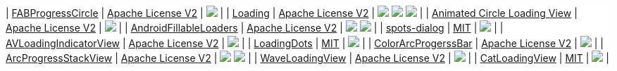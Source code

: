 | [FABProgressCircle](https://github.com/JorgeCastilloPrz/FABProgressCircle)                     | [Apache License V2](https://www.apache.org/licenses/LICENSE-2.0) | <img src="https://github.com/wasabeef/awesome-android-ui/raw/master/art/FABProgressCircle.gif" width="49%">                                                                                                                                                                                                                                                      |
| [Loading](https://github.com/yankai-victor/Loading)                                            | [Apache License V2](https://www.apache.org/licenses/LICENSE-2.0) | <img src="https://github.com/wasabeef/awesome-android-ui/raw/master/art/Loading.gif" width="49%"> <img src="https://github.com/wasabeef/awesome-android-ui/raw/master/art/Loading2.gif" width="49%"> <img src="https://github.com/wasabeef/awesome-android-ui/raw/master/art/Loading3.gif" width="49%">                                                          |
| [Animated Circle Loading View](https://github.com/jlmd/AnimatedCircleLoadingView)              | [Apache License V2](https://www.apache.org/licenses/LICENSE-2.0) | <img src="https://github.com/wasabeef/awesome-android-ui/raw/master/art/AnimatedCircleLoadingView.gif" width="49%">                                                                                                                                                                                                                                              |
| [AndroidFillableLoaders](https://github.com/JorgeCastilloPrz/AndroidFillableLoaders)           | [Apache License V2](https://www.apache.org/licenses/LICENSE-2.0) | <img src="https://github.com/wasabeef/awesome-android-ui/raw/master/art/AndroidFillableLoaders.gif" width="49%"> <img src="https://github.com/wasabeef/awesome-android-ui/raw/master/art/AndroidFillableLoaders2.gif" width="49%">                                                                                                                               |
| [spots-dialog](https://github.com/d-max/spots-dialog)                                          | [MIT](https://opensource.org/licenses/MIT)                       | <img src="https://github.com/wasabeef/awesome-android-ui/raw/master/art/spots_dialog.gif" width="49%">                                                                                                                                                                                                                                                           |
| [AVLoadingIndicatorView](https://github.com/81813780/AVLoadingIndicatorView)                   | [Apache License V2](https://www.apache.org/licenses/LICENSE-2.0) | <img src="https://github.com/wasabeef/awesome-android-ui/raw/master/art/AVLoadingIndicatorView.gif" width="49%">                                                                                                                                                                                                                                                 |
| [LoadingDots](https://github.com/EyalBira/loading-dots)                                        | [MIT](https://opensource.org/licenses/MIT)                       | <img src="https://github.com/wasabeef/awesome-android-ui/raw/master/art/loading-dots.gif" width="49%">                                                                                                                                                                                                                                                           |
| [ColorArcProgerssBar](https://github.com/Shinelw/ColorArcProgressBar)                          | [Apache License V2](https://www.apache.org/licenses/LICENSE-2.0) | <img src="https://github.com/wasabeef/awesome-android-ui/raw/master/art/Android-ColorArcProgressBar.gif" width="49%">                                                                                                                                                                                                                                            |
| [ArcProgressStackView](https://github.com/GIGAMOLE/ArcProgressStackView)                       | [Apache License V2](https://www.apache.org/licenses/LICENSE-2.0) | <img src="https://github.com/wasabeef/awesome-android-ui/raw/master/art/ArcProgressStackView.gif" width="49%"> <img src="https://github.com/wasabeef/awesome-android-ui/raw/master/art/ArcProgressStackView2.gif" width="49%">                                                                                                                                   |
| [WaveLoadingView](https://github.com/tangqi92/WaveLoadingView)                                 | [Apache License V2](https://www.apache.org/licenses/LICENSE-2.0) | <img src="https://github.com/wasabeef/awesome-android-ui/raw/master/art/WaveLoadingView.jpg" width="49%">                                                                                                                                                                                                                                                        |
| [CatLoadingView](https://github.com/Rogero0o/CatLoadingView)                                   | [MIT](https://opensource.org/licenses/MIT)                       | <img src="https://github.com/wasabeef/awesome-android-ui/raw/master/art/CatLoadingView.gif" width="49%">                                                                                                                                                                                                                                                         |